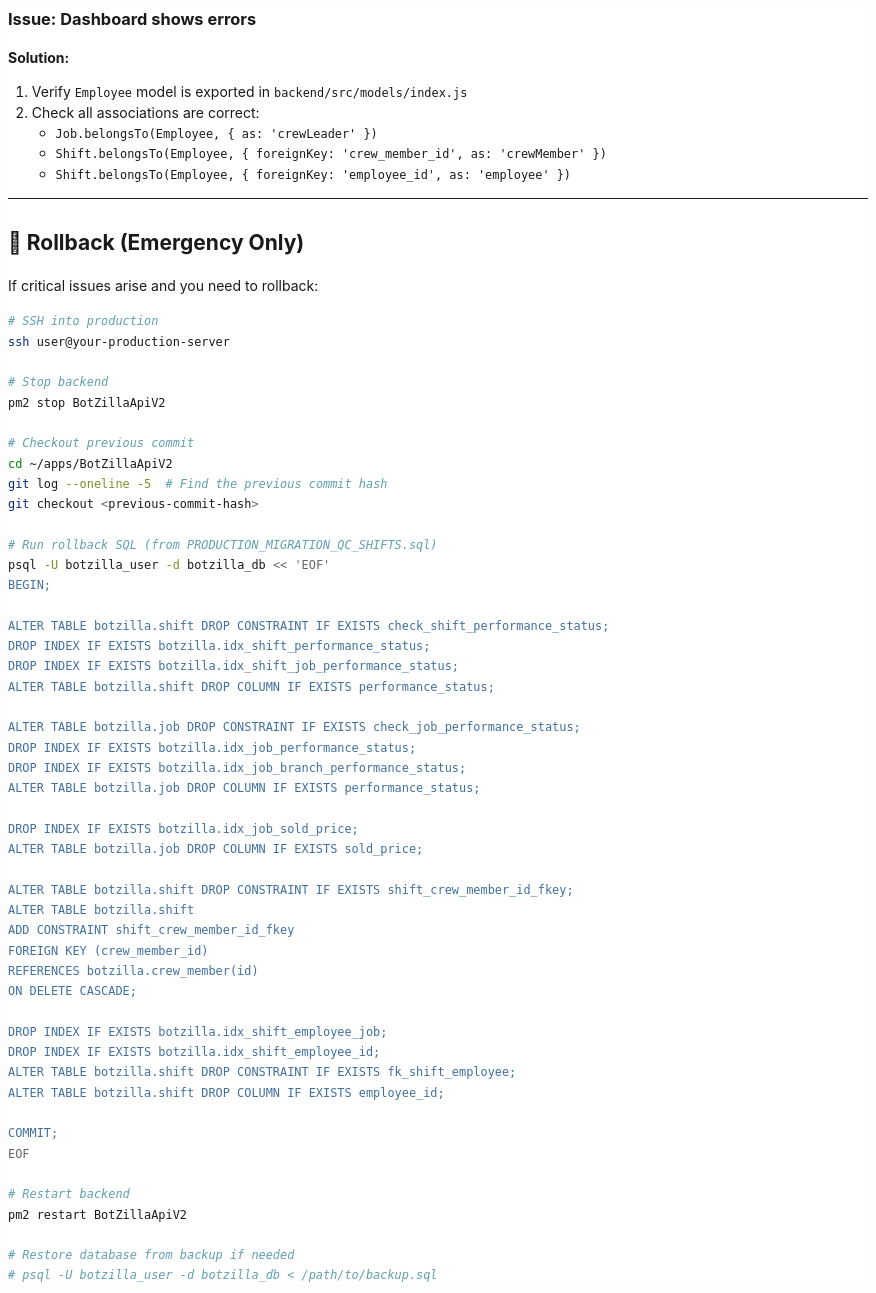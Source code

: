 ### Issue: Dashboard shows errors

**Solution:**
1. Verify `Employee` model is exported in `backend/src/models/index.js`
2. Check all associations are correct:
   - `Job.belongsTo(Employee, { as: 'crewLeader' })`
   - `Shift.belongsTo(Employee, { foreignKey: 'crew_member_id', as: 'crewMember' })`
   - `Shift.belongsTo(Employee, { foreignKey: 'employee_id', as: 'employee' })`

---

## 🔄 Rollback (Emergency Only)

If critical issues arise and you need to rollback:

```bash
# SSH into production
ssh user@your-production-server

# Stop backend
pm2 stop BotZillaApiV2

# Checkout previous commit
cd ~/apps/BotZillaApiV2
git log --oneline -5  # Find the previous commit hash
git checkout <previous-commit-hash>

# Run rollback SQL (from PRODUCTION_MIGRATION_QC_SHIFTS.sql)
psql -U botzilla_user -d botzilla_db << 'EOF'
BEGIN;

ALTER TABLE botzilla.shift DROP CONSTRAINT IF EXISTS check_shift_performance_status;
DROP INDEX IF EXISTS botzilla.idx_shift_performance_status;
DROP INDEX IF EXISTS botzilla.idx_shift_job_performance_status;
ALTER TABLE botzilla.shift DROP COLUMN IF EXISTS performance_status;

ALTER TABLE botzilla.job DROP CONSTRAINT IF EXISTS check_job_performance_status;
DROP INDEX IF EXISTS botzilla.idx_job_performance_status;
DROP INDEX IF EXISTS botzilla.idx_job_branch_performance_status;
ALTER TABLE botzilla.job DROP COLUMN IF EXISTS performance_status;

DROP INDEX IF EXISTS botzilla.idx_job_sold_price;
ALTER TABLE botzilla.job DROP COLUMN IF EXISTS sold_price;

ALTER TABLE botzilla.shift DROP CONSTRAINT IF EXISTS shift_crew_member_id_fkey;
ALTER TABLE botzilla.shift
ADD CONSTRAINT shift_crew_member_id_fkey
FOREIGN KEY (crew_member_id) 
REFERENCES botzilla.crew_member(id)
ON DELETE CASCADE;

DROP INDEX IF EXISTS botzilla.idx_shift_employee_job;
DROP INDEX IF EXISTS botzilla.idx_shift_employee_id;
ALTER TABLE botzilla.shift DROP CONSTRAINT IF EXISTS fk_shift_employee;
ALTER TABLE botzilla.shift DROP COLUMN IF EXISTS employee_id;

COMMIT;
EOF

# Restart backend
pm2 restart BotZillaApiV2

# Restore database from backup if needed
# psql -U botzilla_user -d botzilla_db < /path/to/backup.sql
```